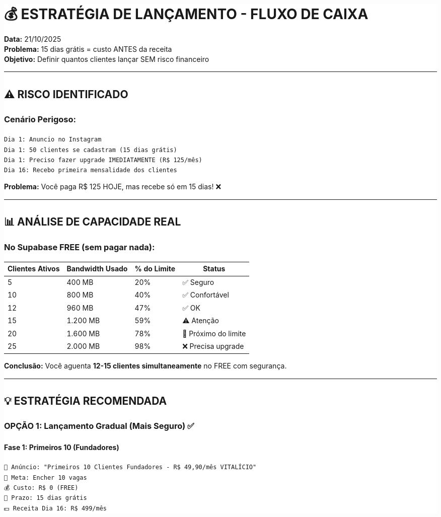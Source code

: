 # 💰 ESTRATÉGIA DE LANÇAMENTO - FLUXO DE CAIXA

**Data:** 21/10/2025  
**Problema:** 15 dias grátis = custo ANTES da receita  
**Objetivo:** Definir quantos clientes lançar SEM risco financeiro

---

## ⚠️ RISCO IDENTIFICADO

### **Cenário Perigoso:**
```
Dia 1: Anuncio no Instagram
Dia 1: 50 clientes se cadastram (15 dias grátis)
Dia 1: Preciso fazer upgrade IMEDIATAMENTE (R$ 125/mês)
Dia 16: Recebo primeira mensalidade dos clientes
```

**Problema:** Você paga R$ 125 HOJE, mas recebe só em 15 dias! ❌

---

## 📊 ANÁLISE DE CAPACIDADE REAL

### **No Supabase FREE (sem pagar nada):**

| Clientes Ativos | Bandwidth Usado | % do Limite | Status |
|-----------------|-----------------|-------------|--------|
| 5 | 400 MB | 20% | ✅ Seguro |
| 10 | 800 MB | 40% | ✅ Confortável |
| 12 | 960 MB | 47% | ✅ OK |
| 15 | 1.200 MB | 59% | ⚠️ Atenção |
| 20 | 1.600 MB | 78% | 🚨 Próximo do limite |
| 25 | 2.000 MB | 98% | ❌ Precisa upgrade |

**Conclusão:** Você aguenta **12-15 clientes simultaneamente** no FREE com segurança.

---

## 💡 ESTRATÉGIA RECOMENDADA

### **OPÇÃO 1: Lançamento Gradual (Mais Seguro) ✅**

#### **Fase 1: Primeiros 10 (Fundadores)**
```
📢 Anúncio: "Primeiros 10 Clientes Fundadores - R$ 49,90/mês VITALÍCIO"
🎯 Meta: Encher 10 vagas
💰 Custo: R$ 0 (FREE)
📅 Prazo: 15 dias grátis
💵 Receita Dia 16: R$ 499/mês
```
